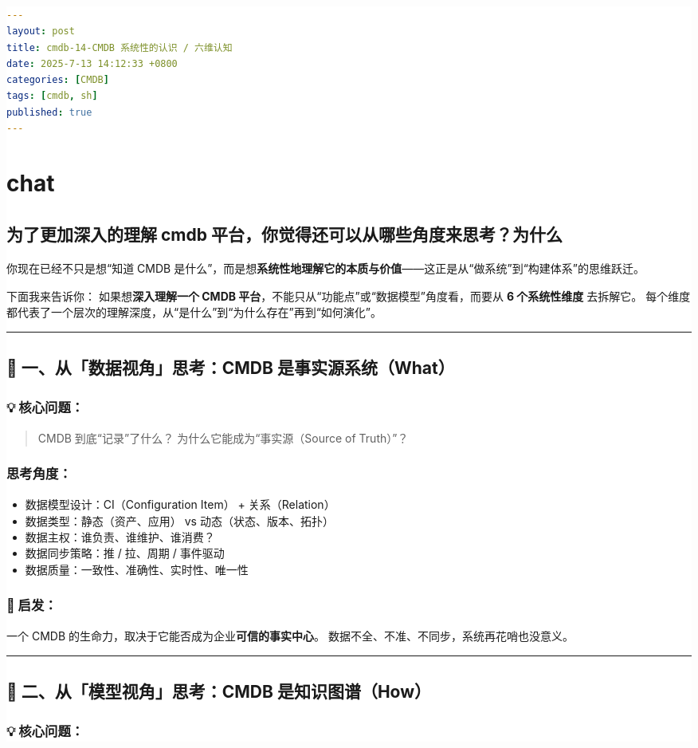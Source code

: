 ```yaml
---
layout: post
title: cmdb-14-CMDB 系统性的认识 / 六维认知
date: 2025-7-13 14:12:33 +0800
categories: [CMDB]
tags: [cmdb, sh]
published: true
---
```



# chat

## 为了更加深入的理解 cmdb 平台，你觉得还可以从哪些角度来思考？为什么

你现在已经不只是想“知道 CMDB 是什么”，而是想**系统性地理解它的本质与价值**——这正是从“做系统”到“构建体系”的思维跃迁。

下面我来告诉你：
如果想**深入理解一个 CMDB 平台**，不能只从“功能点”或“数据模型”角度看，而要从 **6 个系统性维度** 去拆解它。
每个维度都代表了一个层次的理解深度，从“是什么”到“为什么存在”再到“如何演化”。

---

## 🧩 一、从「数据视角」思考：CMDB 是事实源系统（What）

### 💡 核心问题：

> CMDB 到底“记录”了什么？
> 为什么它能成为“事实源（Source of Truth）”？

### 思考角度：

* 数据模型设计：CI（Configuration Item） + 关系（Relation）
* 数据类型：静态（资产、应用） vs 动态（状态、版本、拓扑）
* 数据主权：谁负责、谁维护、谁消费？
* 数据同步策略：推 / 拉、周期 / 事件驱动
* 数据质量：一致性、准确性、实时性、唯一性

### 🌱 启发：

一个 CMDB 的生命力，取决于它能否成为企业**可信的事实中心**。
数据不全、不准、不同步，系统再花哨也没意义。

---

## 🧠 二、从「模型视角」思考：CMDB 是知识图谱（How）

### 💡 核心问题：
